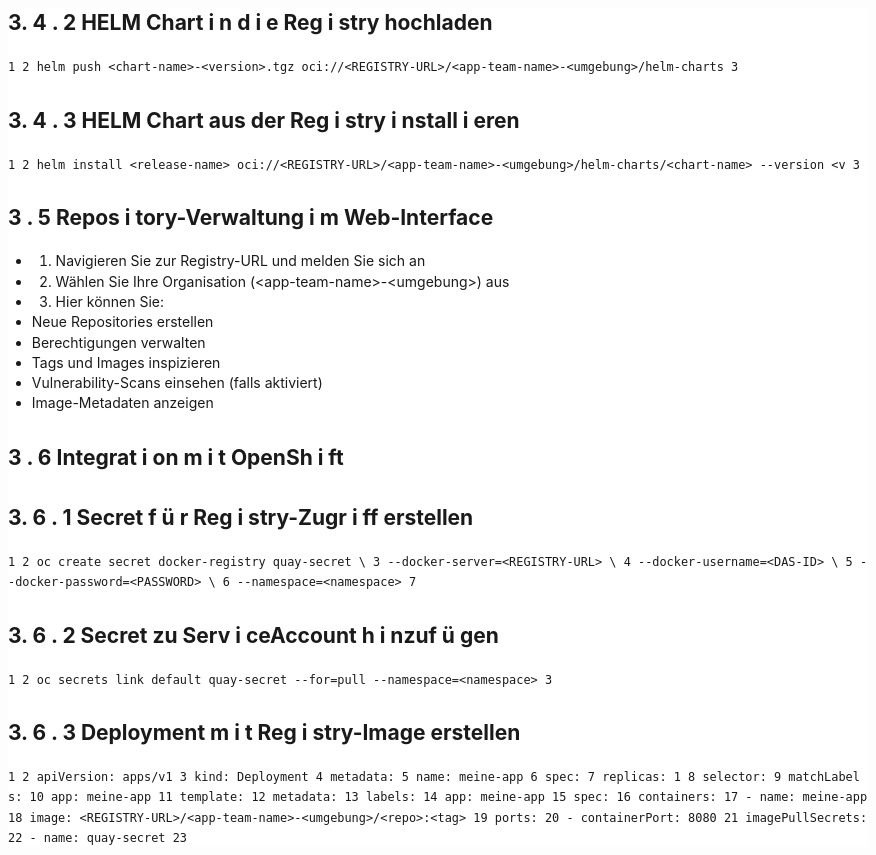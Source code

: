 ## 3. 4 . 2   HELM   Chart  i n   d i e   Reg i stry   hochladen

```
1 2 helm push <chart-name>-<version>.tgz oci://<REGISTRY-URL>/<app-team-name>-<umgebung>/helm-charts 3
```

## 3. 4 . 3   HELM   Chart   aus   der   Reg i stry  i nstall i eren

```
1 2 helm install <release-name> oci://<REGISTRY-URL>/<app-team-name>-<umgebung>/helm-charts/<chart-name> --version <v 3
```

## 3 . 5 Repos i tory-Verwaltung  i m   Web-Interface

- 1. Navigieren Sie zur Registry-URL und melden Sie sich an
- 2. Wählen Sie Ihre Organisation (&lt;app-team-name&gt;-&lt;umgebung&gt;) aus
- 3. Hier können Sie:
- Neue Repositories erstellen
- Berechtigungen verwalten
- Tags und Images inspizieren
- Vulnerability-Scans einsehen (falls aktiviert)
- Image-Metadaten anzeigen

## 3 . 6 Integrat i on   m i t OpenSh i ft

## 3. 6 . 1   Secret   f ü r   Reg i stry-Zugr i ff   erstellen

```
1 2 oc create secret docker-registry quay-secret \ 3 --docker-server=<REGISTRY-URL> \ 4 --docker-username=<DAS-ID> \ 5 --docker-password=<PASSWORD> \ 6 --namespace=<namespace> 7
```

## 3. 6 . 2   Secret   zu   Serv i ceAccount   h i nzuf ü gen

```
1 2 oc secrets link default quay-secret --for=pull --namespace=<namespace> 3
```

## 3. 6 . 3   Deployment   m i t   Reg i stry-Image   erstellen

```
1 2 apiVersion: apps/v1 3 kind: Deployment 4 metadata: 5 name: meine-app 6 spec: 7 replicas: 1 8 selector: 9 matchLabels: 10 app: meine-app 11 template: 12 metadata: 13 labels: 14 app: meine-app 15 spec: 16 containers: 17 - name: meine-app 18 image: <REGISTRY-URL>/<app-team-name>-<umgebung>/<repo>:<tag> 19 ports: 20 - containerPort: 8080 21 imagePullSecrets: 22 - name: quay-secret 23
```
